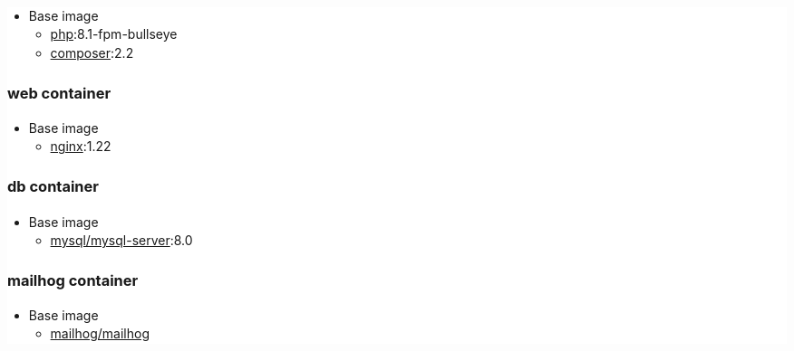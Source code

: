 - Base image
  - [php](https://hub.docker.com/_/php):8.1-fpm-bullseye
  - [composer](https://hub.docker.com/_/composer):2.2

### web container

- Base image
  - [nginx](https://hub.docker.com/_/nginx):1.22

### db container

- Base image
  - [mysql/mysql-server](https://hub.docker.com/r/mysql/mysql-server):8.0

### mailhog container

- Base image
  - [mailhog/mailhog](https://hub.docker.com/r/mailhog/mailhog)
